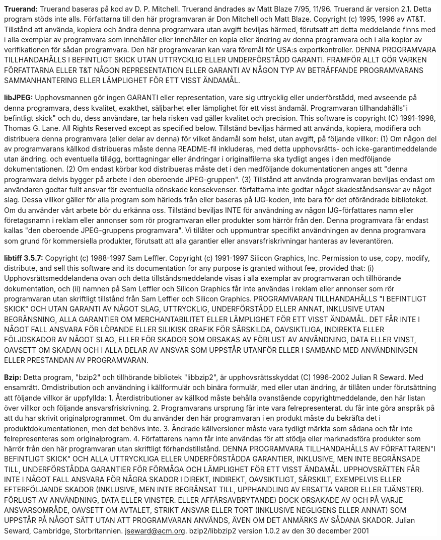 **Truerand:** Truerand baseras på kod av D. P. Mitchell. Truerand ändrades av Matt Blaze 7/95, 11/96. Truerand är version 2.1. Detta program stöds inte alls. Författarna till den här programvaran är Don Mitchell och Matt Blaze. Copyright (c) 1995, 1996 av AT&amp;T. Tillstånd att använda, kopiera och ändra denna programvara utan avgift beviljas härmed, förutsatt att detta meddelande finns med i alla exemplar av programvara som innehåller eller innehåller en kopia eller ändring av denna programvara och i alla kopior av verifikationen för sådan programvara. Den här programvaran kan vara föremål för USA:s exportkontroller. DENNA PROGRAMVARA TILLHANDAHÅLLS I BEFINTLIGT SKICK UTAN UTTRYCKLIG ELLER UNDERFÖRSTÅDD GARANTI. FRAMFÖR ALLT GÖR VARKEN FÖRFATTARNA ELLER T&amp;T NÅGON REPRESENTATION ELLER GARANTI AV NÅGON TYP AV BETRÄFFANDE PROGRAMVARANS SAMMANHANTERING ELLER LÄMPLIGHET FÖR ETT VISST ÄNDAMÅL.

**libJPEG:** Upphovsmannen gör ingen GARANTI eller representation, vare sig uttrycklig eller underförstådd, med avseende på denna programvara, dess kvalitet, exakthet, säljbarhet eller lämplighet för ett visst ändamål. Programvaran tillhandahålls&quot;i befintligt skick&quot; och du, dess användare, tar hela risken vad gäller kvalitet och precision. This software is copyright (C) 1991-1998, Thomas G. Lane. All Rights Reserved except as specified below. Tillstånd beviljas härmed att använda, kopiera, modifiera och distribuera denna programvara (eller delar av denna) för vilket ändamål som helst, utan avgift, på följande villkor: (1) Om någon del av programvarans källkod distribueras måste denna README-fil inkluderas, med detta upphovsrätts- och icke-garantimeddelande utan ändring. och eventuella tillägg, borttagningar eller ändringar i originalfilerna ska tydligt anges i den medföljande dokumentationen. (2) Om endast körbar kod distribueras måste det i den medföljande dokumentationen anges att &quot;denna programvara delvis bygger på arbete i den oberoende JPEG-gruppen&quot;. (3) Tillstånd att använda programvaran beviljas endast om användaren godtar fullt ansvar för eventuella oönskade konsekvenser. författarna inte godtar något skadeståndsansvar av något slag. Dessa villkor gäller för alla program som härleds från eller baseras på IJG-koden, inte bara för det oförändrade biblioteket. Om du använder vårt arbete bör du erkänna oss. Tillstånd beviljas INTE för användning av någon IJG-författares namn eller företagsnamn i reklam eller annonser som rör programvaran eller produkter som härrör från den. Denna programvara får endast kallas &quot;den oberoende JPEG-gruppens programvara&quot;. Vi tillåter och uppmuntrar specifikt användningen av denna programvara som grund för kommersiella produkter, förutsatt att alla garantier eller ansvarsfriskrivningar hanteras av leverantören.

**libtiff 3.5.7:** Copyright (c) 1988-1997 Sam Leffler. Copyright (c) 1991-1997 Silicon Graphics, Inc. Permission to use, copy, modify, distribute, and sell this software and its documentation for any purpose is granted without fee, provided that: (i) Upphovsrättsmeddelandena ovan och detta tillståndsmeddelande visas i alla exemplar av programvaran och tillhörande dokumentation, och (ii) namnen på Sam Leffler och Silicon Graphics får inte användas i reklam eller annonser som rör programvaran utan skriftligt tillstånd från Sam Leffler och Silicon Graphics. PROGRAMVARAN TILLHANDAHÅLLS &quot;I BEFINTLIGT SKICK&quot; OCH UTAN GARANTI AV NÅGOT SLAG, UTTRYCKLIG, UNDERFÖRSTÅDD ELLER ANNAT, INKLUSIVE UTAN BEGRÄNSNING, ALLA GARANTIER OM MERCHANTABILITET ELLER LÄMPLIGHET FÖR ETT VISST ÄNDAMÅL. DET FÅR INTE I NÅGOT FALL ANSVARA FÖR LÖPANDE ELLER SILIKISK GRAFIK FÖR SÄRSKILDA, OAVSIKTLIGA, INDIREKTA ELLER FÖLJDSKADOR AV NÅGOT SLAG, ELLER FÖR SKADOR SOM ORSAKAS AV FÖRLUST AV ANVÄNDNING, DATA ELLER VINST, OAVSETT OM SKADAN OCH I ALLA DELAR AV ANSVAR SOM UPPSTÅR UTANFÖR ELLER I SAMBAND MED ANVÄNDNINGEN ELLER PRESTANDAN AV PROGRAMVARAN.

**Bzip:** Detta program, &quot;bzip2&quot; och tillhörande bibliotek &quot;libbzip2&quot;, är upphovsrättsskyddat (C) 1996-2002 Julian R Seward. Med ensamrätt. Omdistribution och användning i källformulär och binära formulär, med eller utan ändring, är tillåten under förutsättning att följande villkor är uppfyllda: 1. Återdistributioner av källkod måste behålla ovanstående copyrightmeddelande, den här listan över villkor och följande ansvarsfriskrivning. 2. Programvarans ursprung får inte vara felrepresenterat. du får inte göra anspråk på att du har skrivit originalprogrammet. Om du använder den här programvaran i en produkt måste du bekräfta det i produktdokumentationen, men det behövs inte. 3. Ändrade källversioner måste vara tydligt märkta som sådana och får inte felrepresenteras som originalprogram. 4. Författarens namn får inte användas för att stödja eller marknadsföra produkter som härrör från den här programvaran utan skriftligt förhandstillstånd. DENNA PROGRAMVARA TILLHANDAHÅLLS AV FÖRFATTAREN&quot;I BEFINTLIGT SKICK&quot; OCH ALLA UTTRYCKLIGA ELLER UNDERFÖRSTÅDDA GARANTIER, INKLUSIVE, MEN INTE BEGRÄNSADE TILL, UNDERFÖRSTÅDDA GARANTIER FÖR FÖRMÅGA OCH LÄMPLIGHET FÖR ETT VISST ÄNDAMÅL. UPPHOVSRÄTTEN FÅR INTE I NÅGOT FALL ANSVARA FÖR NÅGRA SKADOR I DIREKT, INDIREKT, OAVSIKTLIGT, SÄRSKILT, EXEMPELVIS ELLER EFTERFÖLJANDE SKADOR (INKLUSIVE, MEN INTE BEGRÄNSAT TILL, UPPHANDLING AV ERSATTA VAROR ELLER TJÄNSTER). FÖRLUST AV ANVÄNDNING, DATA ELLER VINSTER. ELLER AFFÄRSAVBRYTANDE) DOCK ORSAKADE AV OCH PÅ VARJE ANSVARSOMRÅDE, OAVSETT OM AVTALET, STRIKT ANSVAR ELLER TORT (INKLUSIVE NEGLIGENS ELLER ANNAT) SOM UPPSTÅR PÅ NÅGOT SÄTT UTAN ATT PROGRAMVARAN ANVÄNDS, ÄVEN OM DET ANMÄRKS AV SÅDANA SKADOR. Julian Seward, Cambridge, Storbritannien. jseward@acm.org. bzip2/libbzip2 version 1.0.2 av den 30 december 2001
